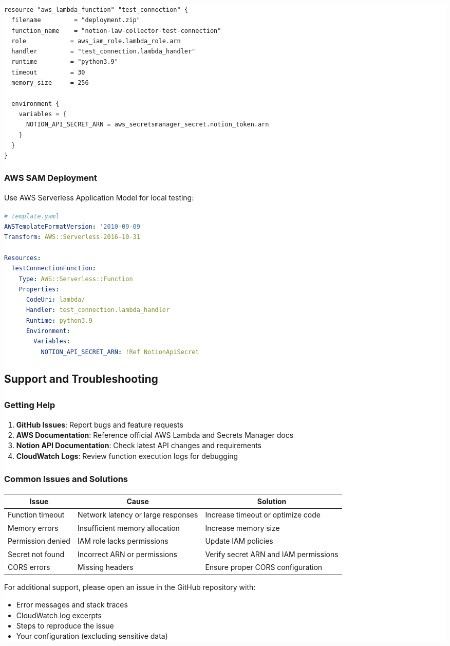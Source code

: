 ```hcl
resource "aws_lambda_function" "test_connection" {
  filename         = "deployment.zip"
  function_name    = "notion-law-collector-test-connection"
  role            = aws_iam_role.lambda_role.arn
  handler         = "test_connection.lambda_handler"
  runtime         = "python3.9"
  timeout         = 30
  memory_size     = 256
  
  environment {
    variables = {
      NOTION_API_SECRET_ARN = aws_secretsmanager_secret.notion_token.arn
    }
  }
}
```

### AWS SAM Deployment
Use AWS Serverless Application Model for local testing:

```yaml
# template.yaml
AWSTemplateFormatVersion: '2010-09-09'
Transform: AWS::Serverless-2016-10-31

Resources:
  TestConnectionFunction:
    Type: AWS::Serverless::Function
    Properties:
      CodeUri: lambda/
      Handler: test_connection.lambda_handler
      Runtime: python3.9
      Environment:
        Variables:
          NOTION_API_SECRET_ARN: !Ref NotionApiSecret
```

## Support and Troubleshooting

### Getting Help

1. **GitHub Issues**: Report bugs and feature requests
2. **AWS Documentation**: Reference official AWS Lambda and Secrets Manager docs
3. **Notion API Documentation**: Check latest API changes and requirements
4. **CloudWatch Logs**: Review function execution logs for debugging

### Common Issues and Solutions

| Issue | Cause | Solution |
|-------|--------|----------|
| Function timeout | Network latency or large responses | Increase timeout or optimize code |
| Memory errors | Insufficient memory allocation | Increase memory size |
| Permission denied | IAM role lacks permissions | Update IAM policies |
| Secret not found | Incorrect ARN or permissions | Verify secret ARN and IAM permissions |
| CORS errors | Missing headers | Ensure proper CORS configuration |

For additional support, please open an issue in the GitHub repository with:
- Error messages and stack traces
- CloudWatch log excerpts
- Steps to reproduce the issue
- Your configuration (excluding sensitive data)